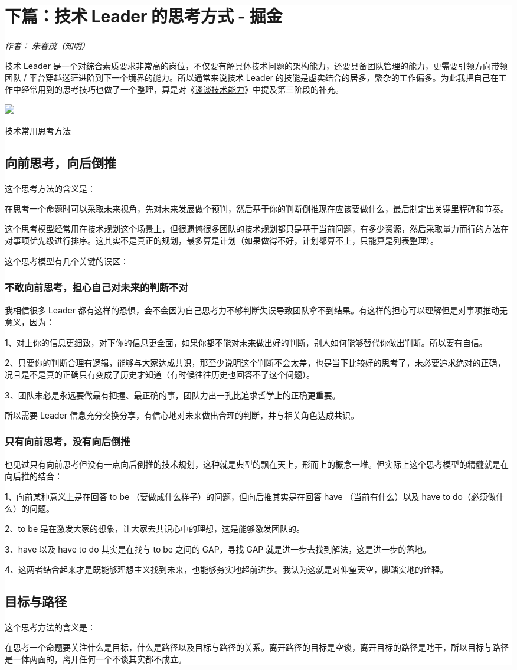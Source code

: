 # 下篇：技术 Leader 的思考方式 - 掘金
_作者：_ _朱春茂（知明）_

技术 Leader 是一个对综合素质要求非常高的岗位，不仅要有解具体技术问题的架构能力，还要具备团队管理的能力，更需要引领方向带领团队 / 平台穿越迷茫进阶到下一个境界的能力。所以通常来说技术 Leader 的技能是虚实结合的居多，繁杂的工作偏多。为此我把自己在工作中经常用到的思考技巧也做了一个整理，算是对《[谈谈技术能力](https://link.juejin.cn/?target=http%3A%2F%2Fmp.weixin.qq.com%2Fs%3F__biz%3DMzU4NzU0MDIzOQ%3D%3D%26mid%3D2247510077%26idx%3D1%26sn%3Dc8093891ea8bc0871c680c27a71ab8b8%26chksm%3Dfde89a5dca9f134b299da1d81abf4721cd3bf3b76edfebd5157093427712ee190e8588188f76%26scene%3D21%23wechat_redirect "http&#x3A;//mp.weixin.qq.com/s?\_\_biz=MzU4NzU0MDIzOQ==&mid=2247510077&idx=1&sn=c8093891ea8bc0871c680c27a71ab8b8&chksm=fde89a5dca9f134b299da1d81abf4721cd3bf3b76edfebd5157093427712ee190e8588188f76&scene=21#wechat_redirect")》中提及第三阶段的补充。

![](https://p3-juejin.byteimg.com/tos-cn-i-k3u1fbpfcp/a83e27cb9927465ca5916ce4be6116e7~tplv-k3u1fbpfcp-zoom-in-crop-mark:1304:0:0:0.awebp)

技术常用思考方法

## 向前思考，向后倒推

这个思考方法的含义是：

在思考一个命题时可以采取未来视角，先对未来发展做个预判，然后基于你的判断倒推现在应该要做什么，最后制定出关键里程碑和节奏。

这个思考模型经常用在技术规划这个场景上，但很遗憾很多团队的技术规划都只是基于当前问题，有多少资源，然后采取量力而行的方法在对事项优先级进行排序。这其实不是真正的规划，最多算是计划（如果做得不好，计划都算不上，只能算是列表整理）。

这个思考模型有几个关键的误区：

### 不敢向前思考，担心自己对未来的判断不对

我相信很多 Leader 都有这样的恐惧，会不会因为自己思考力不够判断失误导致团队拿不到结果。有这样的担心可以理解但是对事项推动无意义，因为：

1、对上你的信息更细致，对下你的信息更全面，如果你都不能对未来做出好的判断，别人如何能够替代你做出判断。所以要有自信。

2、只要你的判断合理有逻辑，能够与大家达成共识，那至少说明这个判断不会太差，也是当下比较好的思考了，未必要追求绝对的正确，况且是不是真的正确只有变成了历史才知道（有时候往往历史也回答不了这个问题）。

3、团队未必是永远要做最有把握、最正确的事，团队力出一孔比追求哲学上的正确更重要。

所以需要 Leader 信息充分交换分享，有信心地对未来做出合理的判断，并与相关角色达成共识。

### 只有向前思考，没有向后倒推

也见过只有向前思考但没有一点向后倒推的技术规划，这种就是典型的飘在天上，形而上的概念一堆。但实际上这个思考模型的精髓就是在向后推的结合：

1、向前某种意义上是在回答 to be （要做成什么样子）的问题，但向后推其实是在回答 have （当前有什么）以及 have to do（必须做什么）的问题。

2、to be 是在激发大家的想象，让大家去共识心中的理想，这是能够激发团队的。

3、have 以及 have to do 其实是在找与 to be 之间的 GAP，寻找 GAP 就是进一步去找到解法，这是进一步的落地。

4、这两者结合起来才是既能够理想主义找到未来，也能够务实地超前进步。我认为这就是对仰望天空，脚踏实地的诠释。

## 目标与路径

这个思考方法的含义是：

在思考一个命题要关注什么是目标，什么是路径以及目标与路径的关系。离开路径的目标是空谈，离开目标的路径是瞎干，所以目标与路径是一体两面的，离开任何一个不谈其实都不成立。
